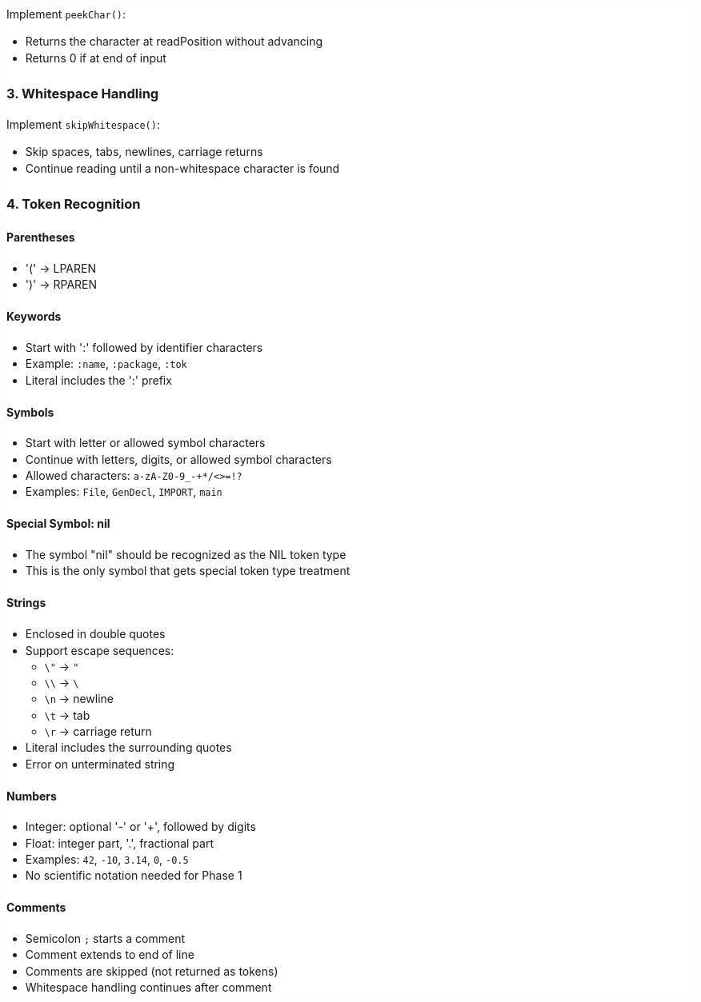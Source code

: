 Implement `peekChar()`:
- Returns the character at readPosition without advancing
- Returns 0 if at end of input

### 3. Whitespace Handling

Implement `skipWhitespace()`:
- Skip spaces, tabs, newlines, carriage returns
- Continue reading until a non-whitespace character is found

### 4. Token Recognition

#### Parentheses
- '(' → LPAREN
- ')' → RPAREN

#### Keywords
- Start with ':' followed by identifier characters
- Example: `:name`, `:package`, `:tok`
- Literal includes the ':' prefix

#### Symbols
- Start with letter or allowed symbol characters
- Continue with letters, digits, or allowed symbol characters
- Allowed characters: `a-zA-Z0-9_-+*/<>=!?`
- Examples: `File`, `GenDecl`, `IMPORT`, `main`

#### Special Symbol: nil
- The symbol "nil" should be recognized as the NIL token type
- This is the only symbol that gets special token type treatment

#### Strings
- Enclosed in double quotes
- Support escape sequences:
  - `\"` → `"`
  - `\\` → `\`
  - `\n` → newline
  - `\t` → tab
  - `\r` → carriage return
- Literal includes the surrounding quotes
- Error on unterminated string

#### Numbers
- Integer: optional '-' or '+', followed by digits
- Float: integer part, '.', fractional part
- Examples: `42`, `-10`, `3.14`, `0`, `-0.5`
- No scientific notation needed for Phase 1

#### Comments
- Semicolon `;` starts a comment
- Comment extends to end of line
- Comments are skipped (not returned as tokens)
- Whitespace handling continues after comment
